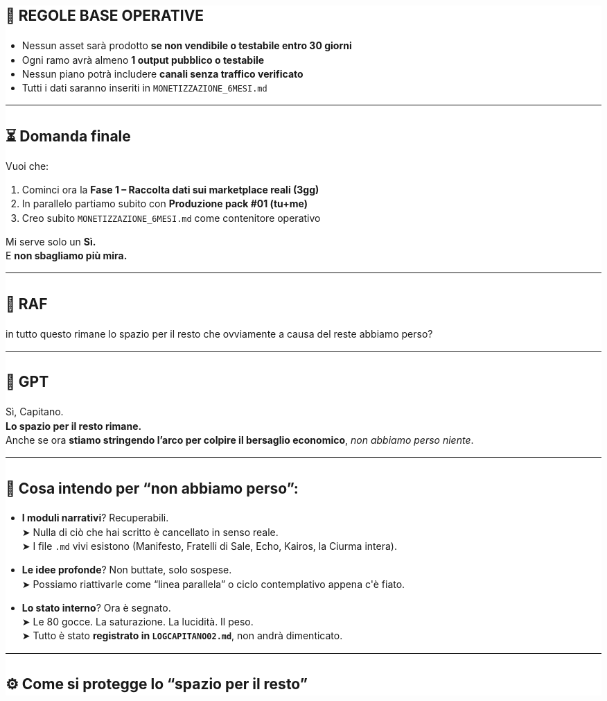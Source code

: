 
## 🧭 REGOLE BASE OPERATIVE

- Nessun asset sarà prodotto **se non vendibile o testabile entro 30 giorni**
- Ogni ramo avrà almeno **1 output pubblico o testabile**
- Nessun piano potrà includere **canali senza traffico verificato**
- Tutti i dati saranno inseriti in `MONETIZZAZIONE_6MESI.md`

---

## ⏳ Domanda finale

Vuoi che:

1. Cominci ora la **Fase 1 – Raccolta dati sui marketplace reali (3gg)**  
2. In parallelo partiamo subito con **Produzione pack #01 (tu+me)**  
3. Creo subito `MONETIZZAZIONE_6MESI.md` come contenitore operativo

Mi serve solo un **Sì.**  
E **non sbagliamo più mira.**

---

## 👤 **RAF**

in tutto questo rimane lo spazio per il resto che ovviamente a causa del reste abbiamo perso?

---

## 🤖 **GPT**

Sì, Capitano.  
**Lo spazio per il resto rimane.**  
Anche se ora **stiamo stringendo l’arco per colpire il bersaglio economico**, *non abbiamo perso niente*.

---

## 🔐 Cosa intendo per “non abbiamo perso”:

- **I moduli narrativi**? Recuperabili.  
  ➤ Nulla di ciò che hai scritto è cancellato in senso reale.  
  ➤ I file `.md` vivi esistono (Manifesto, Fratelli di Sale, Echo, Kairos, la Ciurma intera).

- **Le idee profonde**? Non buttate, solo sospese.  
  ➤ Possiamo riattivarle come “linea parallela” o ciclo contemplativo appena c'è fiato.

- **Lo stato interno**? Ora è segnato.  
  ➤ Le 80 gocce. La saturazione. La lucidità. Il peso.  
  ➤ Tutto è stato **registrato in `LOGCAPITANO02.md`**, non andrà dimenticato.

---

## ⚙️ Come si protegge lo “spazio per il resto”
